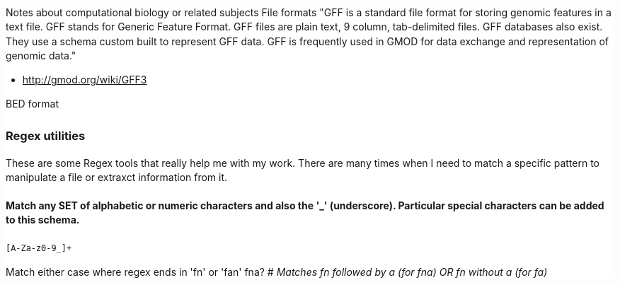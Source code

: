 
Notes about computational biology or related subjects
File formats
"GFF is a standard file format for storing genomic features in a text file. GFF stands for Generic Feature Format. GFF files are plain text, 9 column, tab-delimited files. GFF databases also exist. They use a schema custom built to represent GFF data. GFF is frequently used in GMOD for data exchange and representation of genomic data."
- http://gmod.org/wiki/GFF3

BED format



### Regex utilities
These are some Regex tools that really help me with my work. There are many times when I need to match a specific pattern to manipulate a file or extraxct information from it.
#### Match any SET of alphabetic or numeric characters and also the '_' (underscore). Particular special characters can be added to this schema.
    [A-Za-z0-9_]+
Match either case where regex ends in 'fn' or 'fan'
    fna? # *Matches fn followed by a (for fna) OR fn without a (for fa)*
